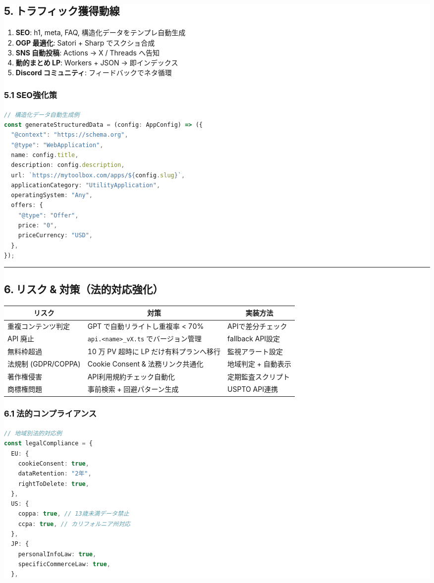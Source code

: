 
## 5. トラフィック獲得動線

1. **SEO**: h1, meta, FAQ, 構造化データをテンプレ自動生成
2. **OGP 最適化**: Satori + Sharp でスクショ合成
3. **SNS 自動投稿**: Actions → X / Threads へ告知
4. **動的まとめ LP**: Workers + JSON → 即インデックス
5. **Discord コミュニティ**: フィードバックでネタ循環

### 5.1 SEO強化策

```typescript
// 構造化データ自動生成例
const generateStructuredData = (config: AppConfig) => ({
  "@context": "https://schema.org",
  "@type": "WebApplication",
  name: config.title,
  description: config.description,
  url: `https://mytoolbox.com/apps/${config.slug}`,
  applicationCategory: "UtilityApplication",
  operatingSystem: "Any",
  offers: {
    "@type": "Offer",
    price: "0",
    priceCurrency: "USD",
  },
});
```

---

## 6. リスク & 対策（法的対応強化）

| リスク              | 対策                                    | 実装方法            |
| ------------------- | --------------------------------------- | ------------------- |
| 重複コンテンツ判定  | GPT で自動リライトし重複率 < 70%        | APIで差分チェック   |
| API 廃止            | `api.<name>_vX.ts` でバージョン管理     | fallback API設定    |
| 無料枠超過          | 10 万 PV 超時に LP だけ有料プランへ移行 | 監視アラート設定    |
| 法規制 (GDPR/COPPA) | Cookie Consent & 法務リンク共通化       | 地域判定 + 自動表示 |
| 著作権侵害          | API利用規約チェック自動化               | 定期監査スクリプト  |
| 商標権問題          | 事前検索 + 回避パターン生成             | USPTO API連携       |

### 6.1 法的コンプライアンス

```typescript
// 地域別法的対応例
const legalCompliance = {
  EU: {
    cookieConsent: true,
    dataRetention: "2年",
    rightToDelete: true,
  },
  US: {
    coppa: true, // 13歳未満データ禁止
    ccpa: true, // カリフォルニア州対応
  },
  JP: {
    personalInfoLaw: true,
    specificCommerceLaw: true,
  },
```